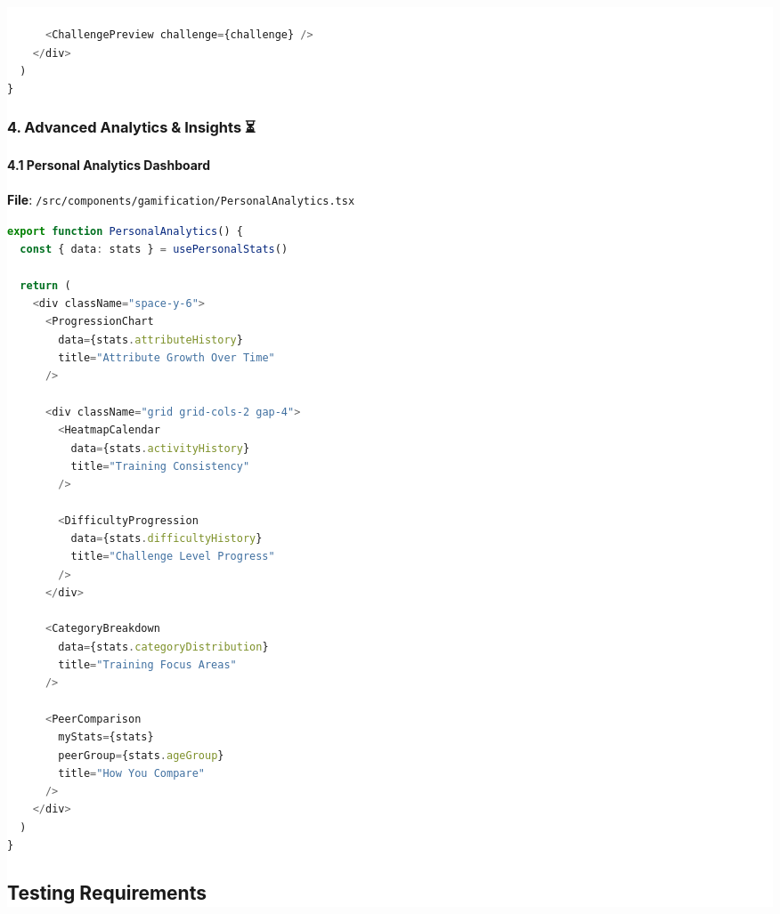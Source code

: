 ```typescript
      
      <ChallengePreview challenge={challenge} />
    </div>
  )
}
```

### 4. Advanced Analytics & Insights ⏳

#### 4.1 Personal Analytics Dashboard
**File**: `/src/components/gamification/PersonalAnalytics.tsx`
```typescript
export function PersonalAnalytics() {
  const { data: stats } = usePersonalStats()
  
  return (
    <div className="space-y-6">
      <ProgressionChart
        data={stats.attributeHistory}
        title="Attribute Growth Over Time"
      />
      
      <div className="grid grid-cols-2 gap-4">
        <HeatmapCalendar
          data={stats.activityHistory}
          title="Training Consistency"
        />
        
        <DifficultyProgression
          data={stats.difficultyHistory}
          title="Challenge Level Progress"
        />
      </div>
      
      <CategoryBreakdown
        data={stats.categoryDistribution}
        title="Training Focus Areas"
      />
      
      <PeerComparison
        myStats={stats}
        peerGroup={stats.ageGroup}
        title="How You Compare"
      />
    </div>
  )
}
```

## Testing Requirements
